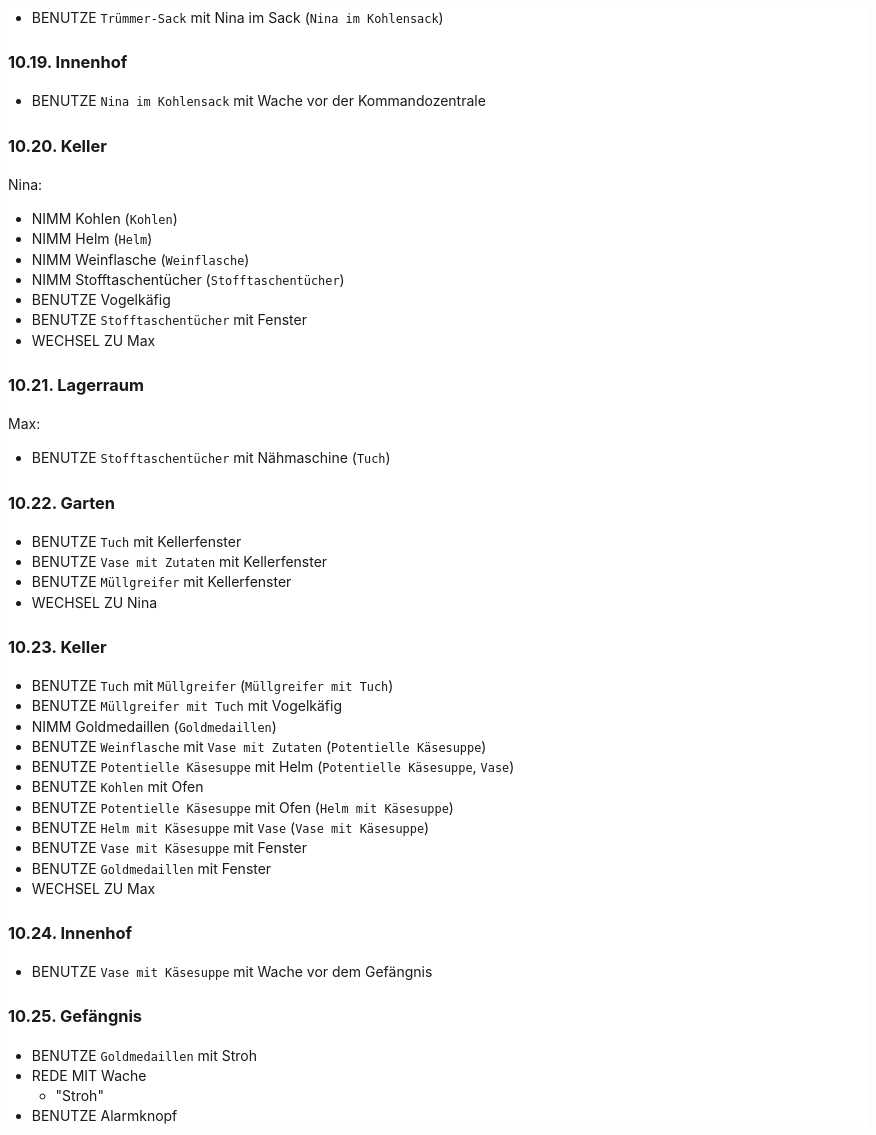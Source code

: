 - BENUTZE `Trümmer-Sack` mit Nina im Sack (`Nina im Kohlensack`)

### 10.19. Innenhof

- BENUTZE `Nina im Kohlensack` mit Wache vor der Kommandozentrale

### 10.20. Keller

Nina:

- NIMM Kohlen (`Kohlen`)
- NIMM Helm (`Helm`)
- NIMM Weinflasche (`Weinflasche`)
- NIMM Stofftaschentücher (`Stofftaschentücher`)
- BENUTZE Vogelkäfig
- BENUTZE `Stofftaschentücher` mit Fenster
- WECHSEL ZU Max

### 10.21. Lagerraum

Max:

- BENUTZE `Stofftaschentücher` mit Nähmaschine (`Tuch`)

### 10.22. Garten

- BENUTZE `Tuch` mit Kellerfenster
- BENUTZE `Vase mit Zutaten` mit Kellerfenster
- BENUTZE `Müllgreifer` mit Kellerfenster
- WECHSEL ZU Nina

### 10.23. Keller

- BENUTZE `Tuch` mit `Müllgreifer` (`Müllgreifer mit Tuch`)
- BENUTZE `Müllgreifer mit Tuch` mit Vogelkäfig
- NIMM Goldmedaillen (`Goldmedaillen`)
- BENUTZE `Weinflasche` mit `Vase mit Zutaten` (`Potentielle Käsesuppe`)
- BENUTZE `Potentielle Käsesuppe` mit Helm (`Potentielle Käsesuppe`, `Vase`)
- BENUTZE `Kohlen` mit Ofen
- BENUTZE `Potentielle Käsesuppe` mit Ofen (`Helm mit Käsesuppe`)
- BENUTZE `Helm mit Käsesuppe` mit `Vase` (`Vase mit Käsesuppe`)
- BENUTZE `Vase mit Käsesuppe` mit Fenster
- BENUTZE `Goldmedaillen` mit Fenster
- WECHSEL ZU Max

### 10.24. Innenhof

- BENUTZE `Vase mit Käsesuppe` mit Wache vor dem Gefängnis

### 10.25. Gefängnis

- BENUTZE `Goldmedaillen` mit Stroh
- REDE MIT Wache
  - "Stroh"
- BENUTZE Alarmknopf
